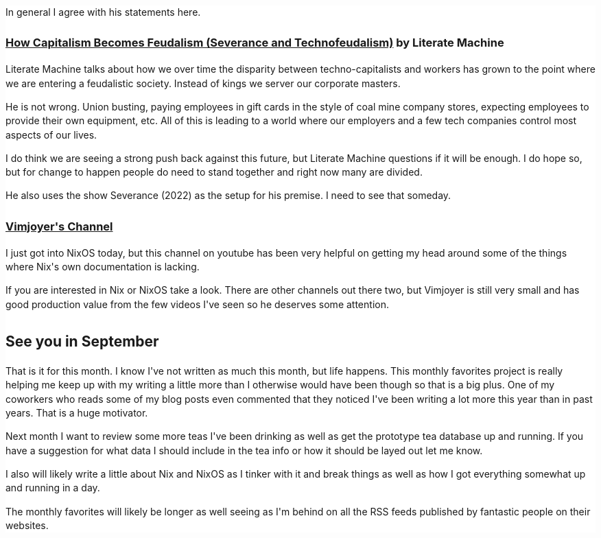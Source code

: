 In general I agree with his statements here.

### [How Capitalism Becomes Feudalism (Severance and Technofeudalism)](https://www.youtube.com/watch?v=6pq6DjpRbGo) by Literate Machine

Literate Machine talks about how we over time the disparity between techno-capitalists and workers has grown to the point where we are entering a feudalistic society. Instead of kings we server our corporate masters.

He is not wrong. Union busting, paying employees in gift cards in the style of coal mine company stores, expecting employees to provide their own equipment, etc. All of this is leading to a world where our employers and a few tech companies control most aspects of our lives. 

I do think we are seeing a strong push back against this future, but Literate Machine questions if it will be enough. I do hope so, but for change to happen people do need to stand together and right now many are divided.

He also uses the show Severance (2022) as the setup for his premise. I need to see that someday.

### [Vimjoyer's Channel](https://www.youtube.com/@vimjoyer/videos)

I just got into NixOS today, but this channel on youtube has been very helpful on getting my head around some of the things where Nix's own documentation is lacking.

If you are interested in Nix or NixOS take a look. There are other channels out there two, but Vimjoyer is still very small and has good production value from the few videos I've seen so he deserves some attention.

## See you in September

That is it for this month. I know I've not written as much this month, but life happens. This monthly favorites project is really helping me keep up with my writing a little more than I otherwise would have been though so that is a big plus. One of my coworkers who reads some of my blog posts even commented that they noticed I've been writing a lot more this year than in past years. That is a huge motivator.

Next month I want to review some more teas I've been drinking as well as get the prototype tea database up and running. If you have a suggestion for what data I should include in the tea info or how it should be layed out let me know.

I also will likely write a little about Nix and NixOS as I tinker with it and break things as well as how I got everything somewhat up and running in a day. 

The monthly favorites will likely be longer as well seeing as I'm behind on all the RSS feeds published by fantastic people on their websites. 

